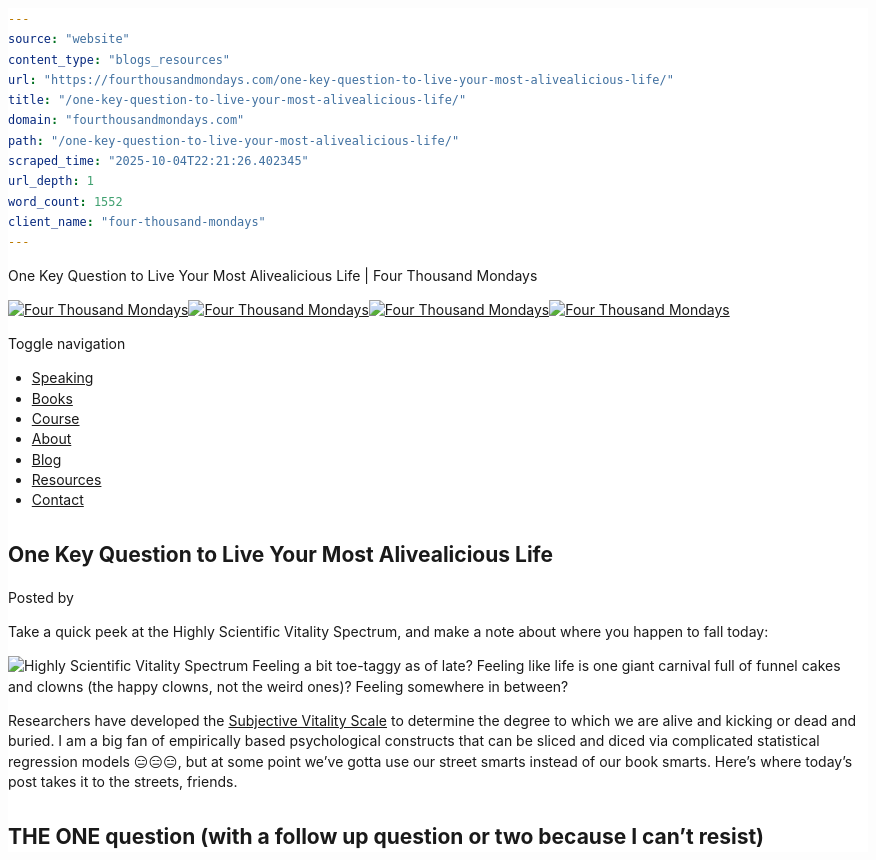 ```yaml
---
source: "website"
content_type: "blogs_resources"
url: "https://fourthousandmondays.com/one-key-question-to-live-your-most-alivealicious-life/"
title: "/one-key-question-to-live-your-most-alivealicious-life/"
domain: "fourthousandmondays.com"
path: "/one-key-question-to-live-your-most-alivealicious-life/"
scraped_time: "2025-10-04T22:21:26.402345"
url_depth: 1
word_count: 1552
client_name: "four-thousand-mondays"
---
```


One Key Question to Live Your Most Alivealicious Life | Four Thousand Mondays

[![Four Thousand Mondays](https://fourthousandmondays.com/wp-content/uploads/2020/06/FTMLogo_CMYK-1.png)![Four Thousand Mondays](https://fourthousandmondays.com/wp-content/uploads/2020/06/FTMLogo_CMYK-1.png)](https://fourthousandmondays.com/)[![Four Thousand Mondays](https://fourthousandmondays.com/wp-content/uploads/2020/06/FTMLogo_CMYK-1.png)![Four Thousand Mondays](https://fourthousandmondays.com/wp-content/uploads/2020/06/FTMLogo_CMYK-1.png)](https://fourthousandmondays.com/)

Toggle navigation

*   [Speaking](#collapse1)
*   [Books](#collapse2)
*   [Course](#collapse3)
*   [About](#collapse4)
*   [Blog](#collapse5)
*   [Resources](#collapse6)
*   [Contact](#collapse7)

## One Key Question to Live Your Most Alivealicious Life

Posted by[](https://fourthousandmondays.com/author/jwellman/)

Take a quick peek at the Highly Scientific Vitality Spectrum, and make a note about where you happen to fall today:

![Highly Scientific Vitality Spectrum](https://fourthousandmondays.com/wp-content/uploads/2022/09/Screen-Shot-2022-09-25-at-3.21.44-PM-300x111.jpg)
Feeling a bit toe-taggy as of late?
Feeling like life is one giant carnival full of funnel cakes and clowns (the happy clowns, not the weird ones)?
Feeling somewhere in between?

Researchers have developed the [Subjective Vitality Scale](https://selfdeterminationtheory.org/subjective-vitality-scale/) to determine the degree to which we are alive and kicking or dead and buried. I am a big fan of empirically based psychological constructs that can be sliced and diced via complicated statistical regression models 😑😑😑, but at some point we’ve gotta use our street smarts instead of our book smarts. Here’s where today’s post takes it to the streets, friends.

## THE ONE question (with a follow up question or two because I can’t resist)
